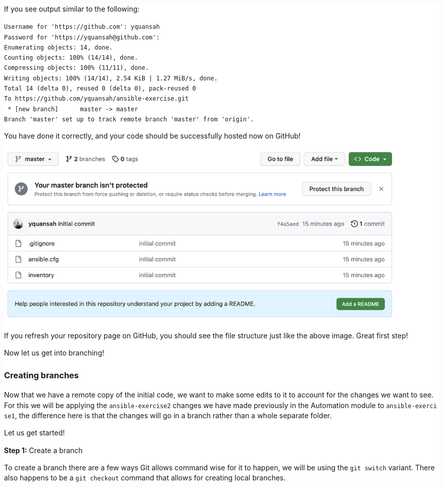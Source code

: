 If you see output similar to the following:

```
Username for 'https://github.com': yquansah
Password for 'https://yquansah@github.com':
Enumerating objects: 14, done.
Counting objects: 100% (14/14), done.
Compressing objects: 100% (11/11), done.
Writing objects: 100% (14/14), 2.54 KiB | 1.27 MiB/s, done.
Total 14 (delta 0), reused 0 (delta 0), pack-reused 0
To https://github.com/yquansah/ansible-exercise.git
 * [new branch]      master -> master
Branch 'master' set up to track remote branch 'master' from 'origin'.
```

You have done it correctly, and your code should be successfully hosted now on GitHub!

<img src="../static/images/repository-initial.png" width="90%" height="30%" />

If you refresh your repository page on GitHub, you should see the file structure just like the above image. Great first step!

Now let us get into branching!

### Creating branches

Now that we have a remote copy of the initial code, we want to make some edits to it to account for the changes we want to see. For this we will be applying the `ansible-exercise2` changes we have made previously in the Automation module to `ansible-exercise1`, the difference here is that the changes will go in a branch rather than a whole separate folder.

Let us get started!

**Step 1:** Create a branch

To create a branch there are a few ways Git allows command wise for it to happen, we will be using the `git switch` variant. There also happens to be a `git checkout` command that allows for creating local branches.
